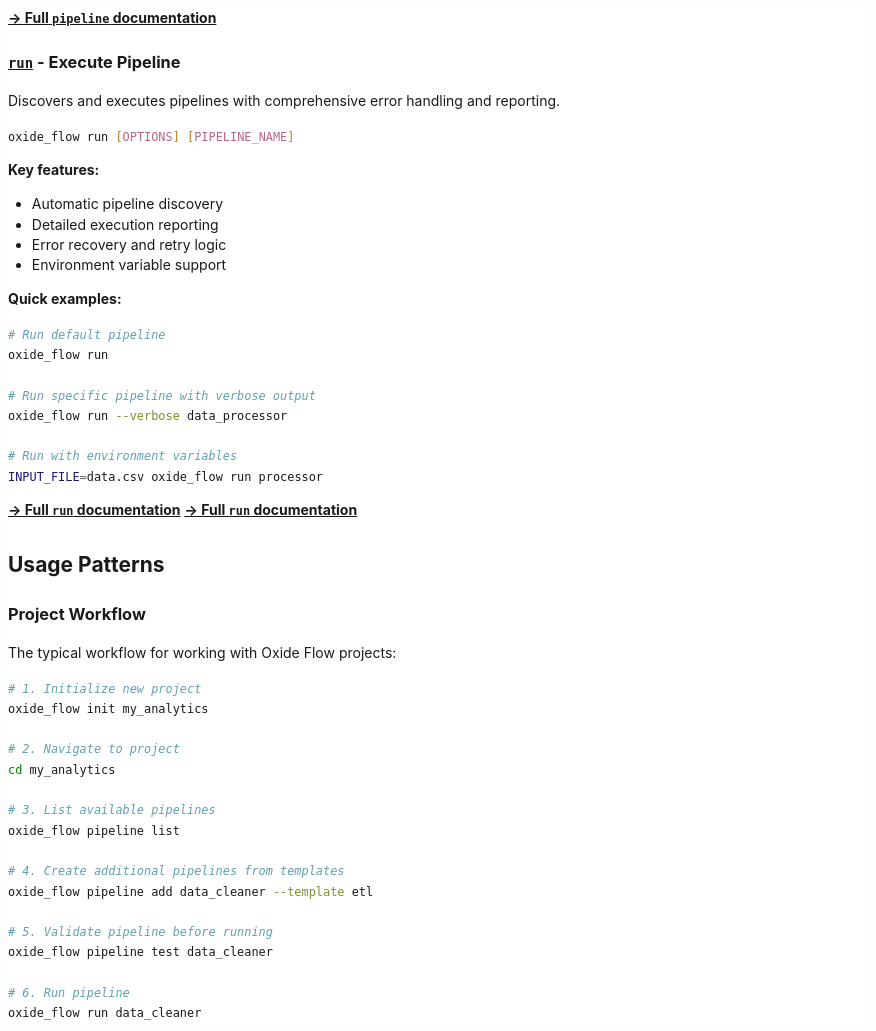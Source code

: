 [**→ Full `pipeline` documentation**](pipeline.md)

### [`run`](run.md) - Execute Pipeline

Discovers and executes pipelines with comprehensive error handling and reporting.

```bash
oxide_flow run [OPTIONS] [PIPELINE_NAME]
```

**Key features:**
- Automatic pipeline discovery
- Detailed execution reporting
- Error recovery and retry logic
- Environment variable support

**Quick examples:**
```bash
# Run default pipeline
oxide_flow run

# Run specific pipeline with verbose output
oxide_flow run --verbose data_processor

# Run with environment variables
INPUT_FILE=data.csv oxide_flow run processor
```

[**→ Full `run` documentation**](run.md)
[**→ Full `run` documentation**](run.md)

## Usage Patterns

### Project Workflow

The typical workflow for working with Oxide Flow projects:

```bash
# 1. Initialize new project
oxide_flow init my_analytics

# 2. Navigate to project
cd my_analytics

# 3. List available pipelines
oxide_flow pipeline list

# 4. Create additional pipelines from templates
oxide_flow pipeline add data_cleaner --template etl

# 5. Validate pipeline before running
oxide_flow pipeline test data_cleaner

# 6. Run pipeline
oxide_flow run data_cleaner
```
